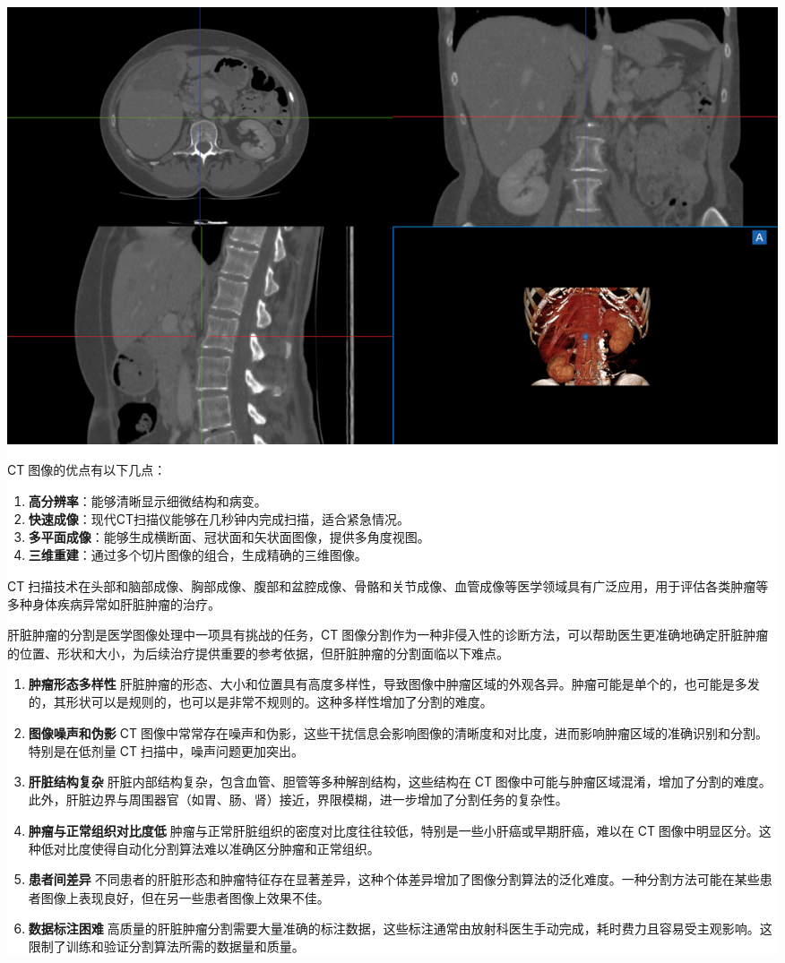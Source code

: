 ![图 2.1 肝脏 CT 扫描图像](腹部.png)

CT 图像的优点有以下几点：

1. **高分辨率**：能够清晰显示细微结构和病变。
2. **快速成像**：现代CT扫描仪能够在几秒钟内完成扫描，适合紧急情况。
3. **多平面成像**：能够生成横断面、冠状面和矢状面图像，提供多角度视图。
4. **三维重建**：通过多个切片图像的组合，生成精确的三维图像。

CT 扫描技术在头部和脑部成像、胸部成像、腹部和盆腔成像、骨骼和关节成像、血管成像等医学领域具有广泛应用，用于评估各类肿瘤等多种身体疾病异常如肝脏肿瘤的治疗。

肝脏肿瘤的分割是医学图像处理中一项具有挑战的任务，CT 图像分割作为一种非侵入性的诊断方法，可以帮助医生更准确地确定肝脏肿瘤的位置、形状和大小，为后续治疗提供重要的参考依据，但肝脏肿瘤的分割面临以下难点。

1. **肿瘤形态多样性**
    肝脏肿瘤的形态、大小和位置具有高度多样性，导致图像中肿瘤区域的外观各异。肿瘤可能是单个的，也可能是多发的，其形状可以是规则的，也可以是非常不规则的。这种多样性增加了分割的难度。

2. **图像噪声和伪影**
    CT 图像中常常存在噪声和伪影，这些干扰信息会影响图像的清晰度和对比度，进而影响肿瘤区域的准确识别和分割。特别是在低剂量 CT 扫描中，噪声问题更加突出。

3. **肝脏结构复杂**
    肝脏内部结构复杂，包含血管、胆管等多种解剖结构，这些结构在 CT 图像中可能与肿瘤区域混淆，增加了分割的难度。此外，肝脏边界与周围器官（如胃、肠、肾）接近，界限模糊，进一步增加了分割任务的复杂性。

4. **肿瘤与正常组织对比度低**
    肿瘤与正常肝脏组织的密度对比度往往较低，特别是一些小肝癌或早期肝癌，难以在 CT 图像中明显区分。这种低对比度使得自动化分割算法难以准确区分肿瘤和正常组织。

5. **患者间差异**
    不同患者的肝脏形态和肿瘤特征存在显著差异，这种个体差异增加了图像分割算法的泛化难度。一种分割方法可能在某些患者图像上表现良好，但在另一些患者图像上效果不佳。

6. **数据标注困难**
    高质量的肝脏肿瘤分割需要大量准确的标注数据，这些标注通常由放射科医生手动完成，耗时费力且容易受主观影响。这限制了训练和验证分割算法所需的数据量和质量。
